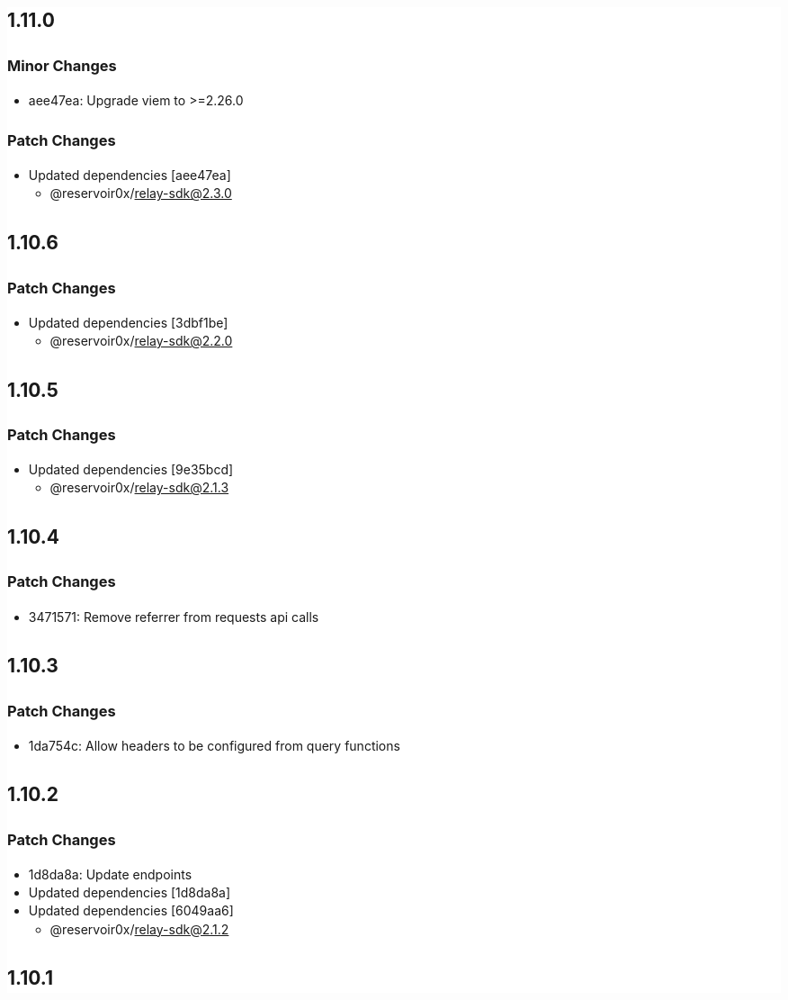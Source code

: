 ## 1.11.0

### Minor Changes

- aee47ea: Upgrade viem to >=2.26.0

### Patch Changes

- Updated dependencies [aee47ea]
  - @reservoir0x/relay-sdk@2.3.0

## 1.10.6

### Patch Changes

- Updated dependencies [3dbf1be]
  - @reservoir0x/relay-sdk@2.2.0

## 1.10.5

### Patch Changes

- Updated dependencies [9e35bcd]
  - @reservoir0x/relay-sdk@2.1.3

## 1.10.4

### Patch Changes

- 3471571: Remove referrer from requests api calls

## 1.10.3

### Patch Changes

- 1da754c: Allow headers to be configured from query functions

## 1.10.2

### Patch Changes

- 1d8da8a: Update endpoints
- Updated dependencies [1d8da8a]
- Updated dependencies [6049aa6]
  - @reservoir0x/relay-sdk@2.1.2

## 1.10.1
